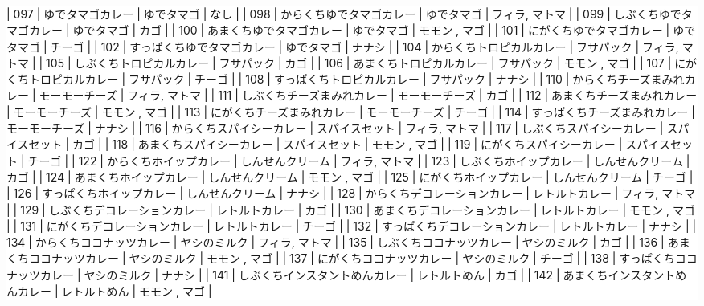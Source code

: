 | 097 | ゆでタマゴカレー | ゆでタマゴ | なし |
| 098 | からくちゆでタマゴカレー | ゆでタマゴ | フィラ, マトマ |
| 099 | しぶくちゆでタマゴカレー | ゆでタマゴ | カゴ |
| 100 | あまくちゆでタマゴカレー | ゆでタマゴ | モモン , マゴ |
| 101 | にがくちゆでタマゴカレー | ゆでタマゴ | チーゴ |
| 102 | すっぱくちゆでタマゴカレー | ゆでタマゴ | ナナシ |
| 104 | からくちトロピカルカレー | フサパック | フィラ, マトマ |
| 105 | しぶくちトロピカルカレー | フサパック | カゴ |
| 106 | あまくちトロピカルカレー | フサパック | モモン , マゴ |
| 107 | にがくちトロピカルカレー | フサパック | チーゴ |
| 108 | すっぱくちトロピカルカレー | フサパック | ナナシ |
| 110 | からくちチーズまみれカレー | モーモーチーズ | フィラ, マトマ |
| 111 | しぶくちチーズまみれカレー | モーモーチーズ | カゴ |
| 112 | あまくちチーズまみれカレー | モーモーチーズ | モモン , マゴ |
| 113 | にがくちチーズまみれカレー | モーモーチーズ | チーゴ |
| 114 | すっぱくちチーズまみれカレー | モーモーチーズ | ナナシ |
| 116 | からくちスパイシーカレー | スパイスセット | フィラ, マトマ |
| 117 | しぶくちスパイシーカレー | スパイスセット | カゴ |
| 118 | あまくちスパイシーカレー | スパイスセット | モモン , マゴ |
| 119 | にがくちスパイシーカレー | スパイスセット | チーゴ |
| 122 | からくちホイップカレー | しんせんクリーム | フィラ, マトマ |
| 123 | しぶくちホイップカレー | しんせんクリーム | カゴ |
| 124 | あまくちホイップカレー | しんせんクリーム | モモン , マゴ |
| 125 | にがくちホイップカレー | しんせんクリーム | チーゴ |
| 126 | すっぱくちホイップカレー | しんせんクリーム | ナナシ |
| 128 | からくちデコレーションカレー | レトルトカレー | フィラ, マトマ |
| 129 | しぶくちデコレーションカレー | レトルトカレー | カゴ |
| 130 | あまくちデコレーションカレー | レトルトカレー | モモン , マゴ |
| 131 | にがくちデコレーションカレー | レトルトカレー | チーゴ |
| 132 | すっぱくちデコレーションカレー | レトルトカレー | ナナシ |
| 134 | からくちココナッツカレー | ヤシのミルク | フィラ, マトマ |
| 135 | しぶくちココナッツカレー | ヤシのミルク | カゴ |
| 136 | あまくちココナッツカレー | ヤシのミルク | モモン , マゴ |
| 137 | にがくちココナッツカレー | ヤシのミルク | チーゴ |
| 138 | すっぱくちココナッツカレー | ヤシのミルク | ナナシ |
| 141 | しぶくちインスタントめんカレー | レトルトめん | カゴ |
| 142 | あまくちインスタントめんカレー | レトルトめん | モモン , マゴ |